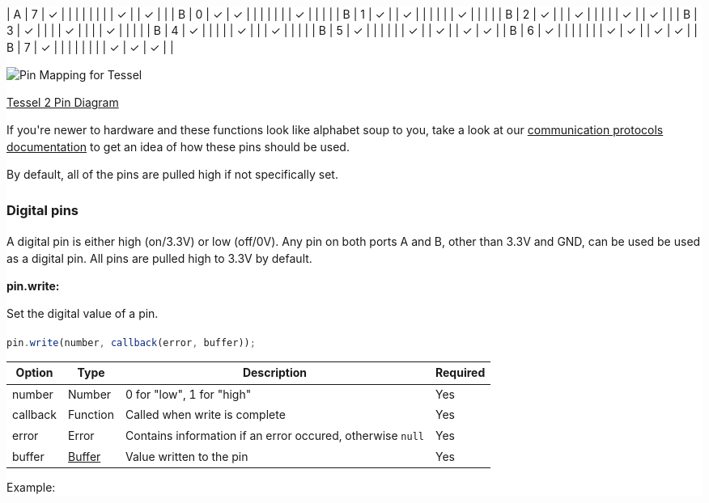 | A | 7 | ✓ |   |   |   |   |   |   |   | ✓ |   | ✓ |   |
| B | 0 | ✓ | ✓ |   |   |   |   |   |   | ✓ |   |   |   |
| B | 1 | ✓ |   | ✓ |   |   |   |   |   | ✓ |   |   |   |
| B | 2 | ✓ |   |   | ✓ |   |   |   |   | ✓ |   | ✓ |   |
| B | 3 | ✓ |   |   |   | ✓ |   |   |   | ✓ |   |   |   |
| B | 4 | ✓ |   |   |   |   | ✓ |   |   | ✓ |   |   |   |
| B | 5 | ✓ |   |   |   |   |   | ✓ |   | ✓ |   | ✓ | ✓ |
| B | 6 | ✓ |   |   |   |   |   |   | ✓ | ✓ |   | ✓ | ✓ |
| B | 7 | ✓ |   |   |   |   |   |   |   | ✓ | ✓ | ✓ |&nbsp;|


![Pin Mapping for Tessel](/images/pindiagram.jpg)

[Tessel 2 Pin Diagram](https://raw.githubusercontent.com/tessel/t2-docs/master/images/pindiagram.jpg)


If you're newer to hardware and these functions look like alphabet soup to you, take a look at our [communication protocols documentation](https://tessel.io/docs/communicationProtocols) to get an idea of how these pins should be used.

By default, all of the pins are pulled high if not specifically set.

### Digital pins

A digital pin is either high (on/3.3V) or low (off/0V). Any pin on both ports A and B, other than 3.3V and GND, can be used be used as a digital pin. All pins are pulled high to 3.3V by default.

**pin.write:**

Set the digital value of a pin.

```js
pin.write(number, callback(error, buffer));
```

Option    | Type     | Description                                                                                                     | Required
----------|----------|-----------------------------------------------------------------------------------------------------------------|---------
number    | Number                                                        | 0 for "low", 1 for "high"                                  | Yes
callback  | Function                                                      | Called when write is complete                              | Yes
error     | Error                                                         | Contains information if an error occured, otherwise `null` | Yes
buffer    | [Buffer](https://nodejs.org/docs/latest-v4.x/api/buffer.html) | Value written to the pin                                   | Yes

Example:
